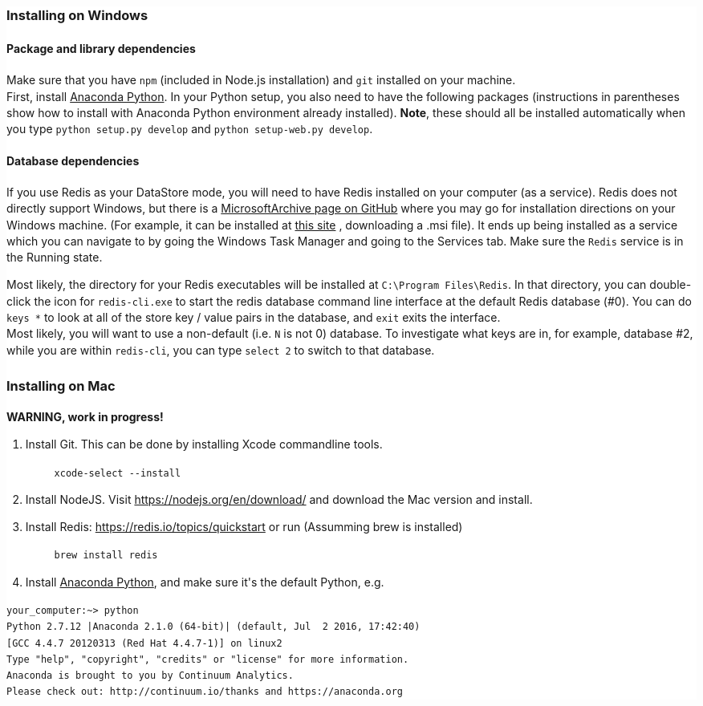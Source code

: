 ### Installing on Windows

#### Package and library dependencies

Make sure that you have `npm` (included in Node.js installation) and `git` installed on your machine.  
First, install [Anaconda Python](https://www.anaconda.com/download/). In your Python setup, you also need to have the following packages (instructions in parentheses show how to install with Anaconda Python environment already installed). **Note**, these should all be installed automatically when you type `python setup.py develop` and `python setup-web.py develop`.

#### Database dependencies

If you use Redis as your DataStore mode, you will need to have Redis installed
on your computer (as a service).  Redis does not directly support Windows,
but there is a [MicrosoftArchive page on GitHub](https://github.com/MicrosoftArchive/redis)
where you may go for installation directions on your Windows machine.
(For example, it can be installed at [this site](https://github.com/MicrosoftArchive/redis/releases)
, downloading a .msi file).  It
ends up being installed as a service which you can navigate to by going
the Windows Task Manager and going to the Services tab.  Make sure the `Redis`
service is in the Running state.

Most likely, the directory for your Redis executables will be installed at
`C:\Program Files\Redis`.  In that directory, you can double-click the icon
for `redis-cli.exe` to start the redis database command line interface at
the default Redis database (#0).  You can do `keys *` to look at all of the
store key / value pairs in the database, and `exit` exits the interface.  
Most likely, you will want to use a non-default (i.e. `N` is not 0)
database.  To investigate what keys are in, for example, database #2,
while you are within `redis-cli`, you can type `select 2` to switch to that
database.


### Installing on Mac

**WARNING, work in progress!**

1. Install Git. This can be done by installing Xcode commandline tools.

            xcode-select --install

2. Install NodeJS. Visit https://nodejs.org/en/download/ and download the Mac version and install.

3. Install Redis: https://redis.io/topics/quickstart or run (Assumming brew is installed)

            brew install redis

4. Install [Anaconda Python](https://www.anaconda.com/download/), and make sure it's the default Python, e.g.
```
your_computer:~> python
Python 2.7.12 |Anaconda 2.1.0 (64-bit)| (default, Jul  2 2016, 17:42:40)
[GCC 4.4.7 20120313 (Red Hat 4.4.7-1)] on linux2
Type "help", "copyright", "credits" or "license" for more information.
Anaconda is brought to you by Continuum Analytics.
Please check out: http://continuum.io/thanks and https://anaconda.org
```
